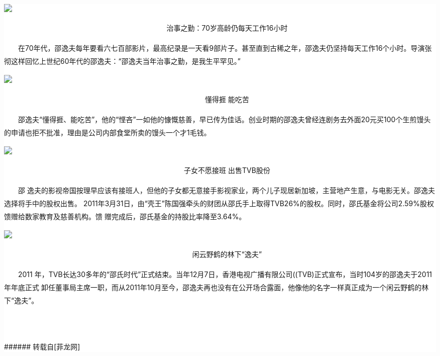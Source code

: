 <img aid="37054" data-cf-modified-f8466bc47e5570223022699f-="" file="data/attachment/forum/201401/07/124539eknewsfddn5oye5d.jpg.thumb.jpg" id="aimg_37054" inpost="1" onclick="" onmouseover="" src="http://www.flw.ph/data/attachment/forum/201401/07/124539eknewsfddn5oye5d.jpg" style="cursor:pointer" zoomfile="data/attachment/forum/201401/07/124539eknewsfddn5oye5d.jpg"/>


</a></font></p><p style="line-height:26px;text-indent:2em;text-align:center">治事之勤：70岁高龄仍每天工作16小时</p><p style="line-height:26px;text-indent:2em;text-align:left">在70年代，邵逸夫每年要看六七百部影片，最高纪录是一天看9部片子。甚至直到古稀之年，邵逸夫仍坚持每天工作16个小时。导演张彻这样回忆上世纪60年代的邵逸夫：“邵逸夫当年治事之勤，是我生平罕见。”</p><p style="line-height:26px;text-indent:2em;text-align:center"><font color="#03366"><a href="http://static.cnbetacdn.com/newsimg/2014/0107/29_1iORXo7Xh.jpg" target="_blank">

<img aid="37055" data-cf-modified-f8466bc47e5570223022699f-="" file="data/attachment/forum/201401/07/124539cigm0z25oltor22p.jpg.thumb.jpg" id="aimg_37055" inpost="1" onclick="" onmouseover="" src="http://www.flw.ph/data/attachment/forum/201401/07/124539cigm0z25oltor22p.jpg" style="cursor:pointer" zoomfile="data/attachment/forum/201401/07/124539cigm0z25oltor22p.jpg"/>


</a></font></p><p style="line-height:26px;text-indent:2em;text-align:center">懂得捱 能吃苦</p><p style="line-height:26px;text-indent:2em;text-align:left">邵逸夫“懂得捱、能吃苦”，他的“悭吝”一如他的慷慨慈善，早已传为佳话。创业时期的邵逸夫曾经连剧务去外面20元买100个生煎馒头的申请也拒不批准，理由是公司内部食堂所卖的馒头一个才1毛钱。</p><p style="line-height:26px;text-indent:2em;text-align:center"><font color="#03366"><a href="http://static.cnbetacdn.com/newsimg/2014/0107/29_1iORXoYzq.jpg" target="_blank">

<img aid="37056" data-cf-modified-f8466bc47e5570223022699f-="" file="data/attachment/forum/201401/07/124540vjlm0ch3sijt0lss.jpg.thumb.jpg" id="aimg_37056" inpost="1" onclick="" onmouseover="" src="http://www.flw.ph/data/attachment/forum/201401/07/124540vjlm0ch3sijt0lss.jpg" style="cursor:pointer" zoomfile="data/attachment/forum/201401/07/124540vjlm0ch3sijt0lss.jpg"/>


</a></font></p><p style="line-height:26px;text-indent:2em;text-align:center">子女不愿接班 出售TVB股份</p><p style="line-height:26px;text-indent:2em;text-align:left">邵 逸夫的影视帝国按理早应该有接班人，但他的子女都无意接手影视家业，两个儿子现居新加坡，主营地产生意，与电影无关。邵逸夫选择将手中的股权出售。 2011年3月31日，由“壳王”陈国强牵头的财团从邵氏手上取得TVB26%的股权。同时，邵氏基金将公司2.59%股权馈赠给数家教育及慈善机构。馈 赠完成后，邵氏基金的持股比率降至3.64%。</p><p style="line-height:26px;text-indent:2em;text-align:center"><font color="#03366"><a href="http://static.cnbetacdn.com/newsimg/2014/0107/29_1iORXoZ0L.jpg" target="_blank">

<img aid="37057" data-cf-modified-f8466bc47e5570223022699f-="" file="data/attachment/forum/201401/07/124540x4r0m6rzdrd9r6rr.jpg.thumb.jpg" id="aimg_37057" inpost="1" onclick="" onmouseover="" src="http://www.flw.ph/data/attachment/forum/201401/07/124540x4r0m6rzdrd9r6rr.jpg" style="cursor:pointer" zoomfile="data/attachment/forum/201401/07/124540x4r0m6rzdrd9r6rr.jpg"/>


</a></font></p><p style="line-height:26px;text-indent:2em;text-align:center">闲云野鹤的林下“逸夫”</p><p style="line-height:26px;text-indent:2em;text-align:left">2011 年，TVB长达30多年的“邵氏时代”正式结束。当年12月7日，香港电视广播有限公司((TVB)正式宣布，当时104岁的邵逸夫于2011年年底正式 卸任董事局主席一职，而从2011年10月至今，邵逸夫再也没有在公开场合露面，他像他的名字一样真正成为一个闲云野鹤的林下“逸夫”。</p></font></font></font><br/>
<br/>
</td>
###### 转载自[菲龙网]